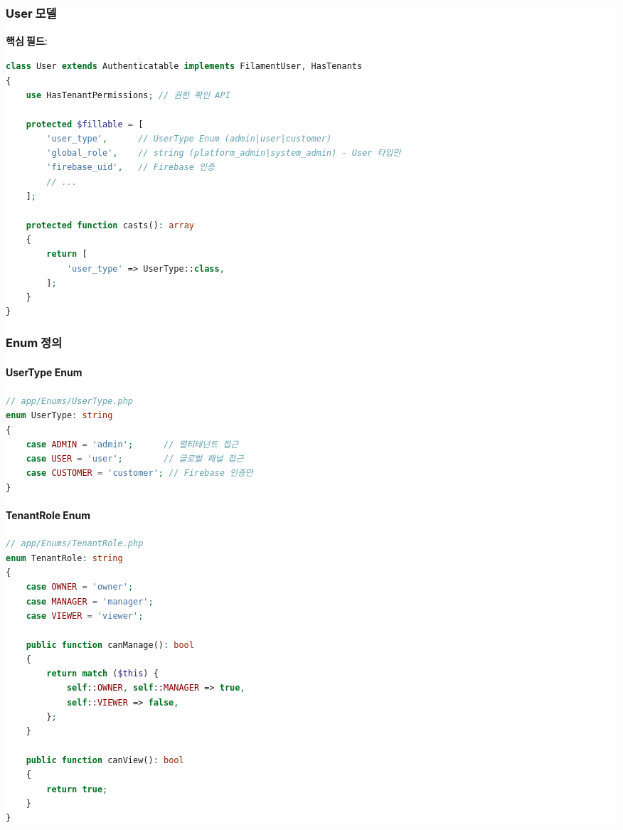 ### User 모델

**핵심 필드**:
```php
class User extends Authenticatable implements FilamentUser, HasTenants
{
    use HasTenantPermissions; // 권한 확인 API

    protected $fillable = [
        'user_type',      // UserType Enum (admin|user|customer)
        'global_role',    // string (platform_admin|system_admin) - User 타입만
        'firebase_uid',   // Firebase 인증
        // ...
    ];

    protected function casts(): array
    {
        return [
            'user_type' => UserType::class,
        ];
    }
}
```

### Enum 정의

#### UserType Enum
```php
// app/Enums/UserType.php
enum UserType: string
{
    case ADMIN = 'admin';      // 멀티테넌트 접근
    case USER = 'user';        // 글로벌 패널 접근
    case CUSTOMER = 'customer'; // Firebase 인증만
}
```

#### TenantRole Enum
```php
// app/Enums/TenantRole.php
enum TenantRole: string
{
    case OWNER = 'owner';
    case MANAGER = 'manager';
    case VIEWER = 'viewer';

    public function canManage(): bool
    {
        return match ($this) {
            self::OWNER, self::MANAGER => true,
            self::VIEWER => false,
        };
    }

    public function canView(): bool
    {
        return true;
    }
}
```
